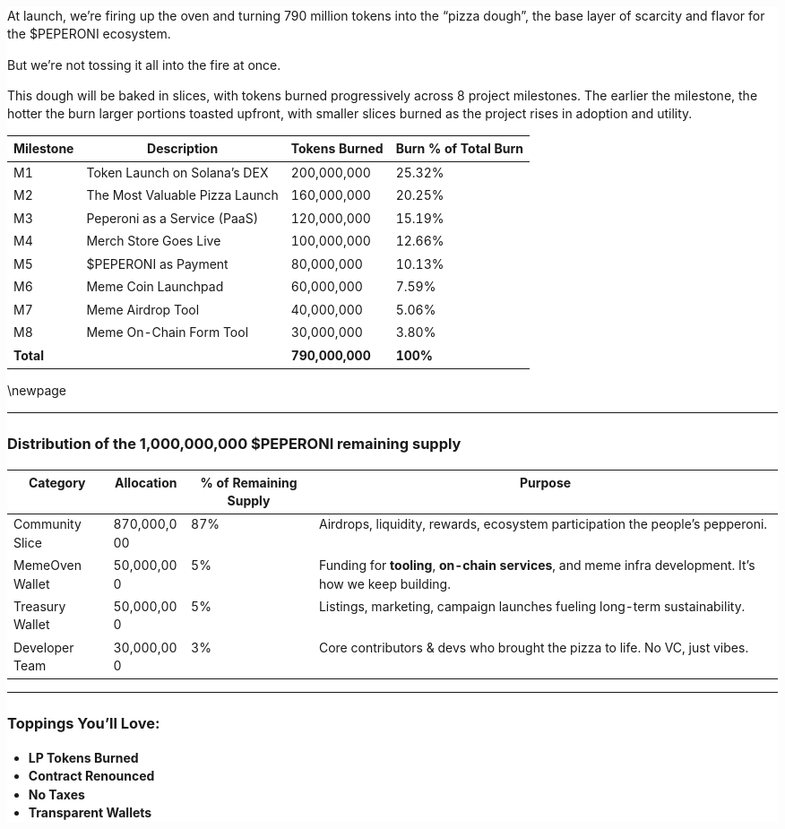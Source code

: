 At launch, we’re firing up the oven and turning 790 million tokens into the “pizza dough”, the base layer of scarcity and flavor for the $PEPERONI ecosystem.

But we’re not tossing it all into the fire at once.

This dough will be baked in slices, with tokens burned progressively across 8 project milestones.
The earlier the milestone, the hotter the burn larger portions toasted upfront, with smaller slices burned as the project rises in adoption and utility.


| Milestone | Description                    | Tokens Burned   | Burn % of Total Burn |
| --------- | ------------------------------ | --------------- | -------------------- |
| M1        | Token Launch on Solana’s DEX   | 200,000,000     | 25.32%               |
| M2        | The Most Valuable Pizza Launch | 160,000,000     | 20.25%               |
| M3        | Peperoni as a Service (PaaS)   | 120,000,000     | 15.19%               |
| M4        | Merch Store Goes Live          | 100,000,000     | 12.66%               |
| M5        | \$PEPERONI as Payment          | 80,000,000      | 10.13%               |
| M6        | Meme Coin Launchpad            | 60,000,000      | 7.59%                |
| M7        | Meme Airdrop Tool              | 40,000,000      | 5.06%                |
| M8        | Meme On-Chain Form Tool        | 30,000,000      | 3.80%                |
| **Total** |                                | **790,000,000** | **100%**             |




\newpage

---

### Distribution of the 1,000,000,000 $PEPERONI remaining supply 

| Category        | Allocation  | % of Remaining Supply | Purpose                                                                                                |
| ----------------------- | ------------------------- | ------------------------------------ | ------------------------------------------------------------------------------------------------------ |
| Community Slice | 870,000,000 | 87%                   | Airdrops, liquidity, rewards, ecosystem participation the people’s pepperoni.                          |
| MemeOven Wallet | 50,000,000  | 5%                    | Funding for **tooling**, **on-chain services**, and meme infra development. It’s how we keep building. |
| Treasury Wallet | 50,000,000  | 5%                    | Listings, marketing, campaign launches fueling long-term sustainability.                               |
| Developer Team  | 30,000,000  | 3%                    | Core contributors & devs who brought the pizza to life. No VC, just vibes.                             |

---

### Toppings You’ll Love:

- **LP Tokens Burned**
- **Contract Renounced**
- **No Taxes**
- **Transparent Wallets** 
